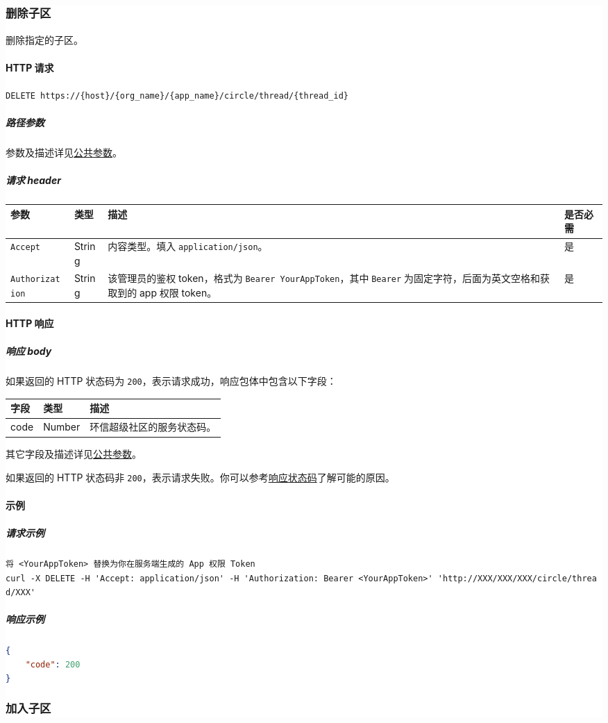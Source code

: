 ### 删除子区

删除指定的子区。

#### HTTP 请求

```http
DELETE https://{host}/{org_name}/{app_name}/circle/thread/{thread_id}
```

##### 路径参数

参数及描述详见[公共参数](#param)。

##### 请求 header

| 参数          | 类型   | 描述                                                         | 是否必需 |
| :------------ | :----- | :------- | :----------------------------------------------------------- |
| `Accept`        | String | 内容类型。填入 `application/json`。                           | 是       |
| `Authorization` | String | 该管理员的鉴权 token，格式为 `Bearer YourAppToken`，其中 `Bearer` 为固定字符，后面为英文空格和获取到的 app 权限 token。 | 是       |

#### HTTP 响应

##### 响应 body

如果返回的 HTTP 状态码为 `200`，表示请求成功，响应包体中包含以下字段：

| 字段 | 类型 | 描述                |
| :--- | :--- | :------------------ |
| code | Number  | 环信超级社区的服务状态码。 |

其它字段及描述详见[公共参数](#param)。

如果返回的 HTTP 状态码非 `200`，表示请求失败。你可以参考[响应状态码](./agora_chat_status_code?platform=RESTful)了解可能的原因。

#### 示例

##### 请求示例

```shell
将 <YourAppToken> 替换为你在服务端生成的 App 权限 Token
curl -X DELETE -H 'Accept: application/json' -H 'Authorization: Bearer <YourAppToken>' 'http://XXX/XXX/XXX/circle/thread/XXX'
```

##### 响应示例

```json
{
    "code": 200
}
```

### 加入子区
